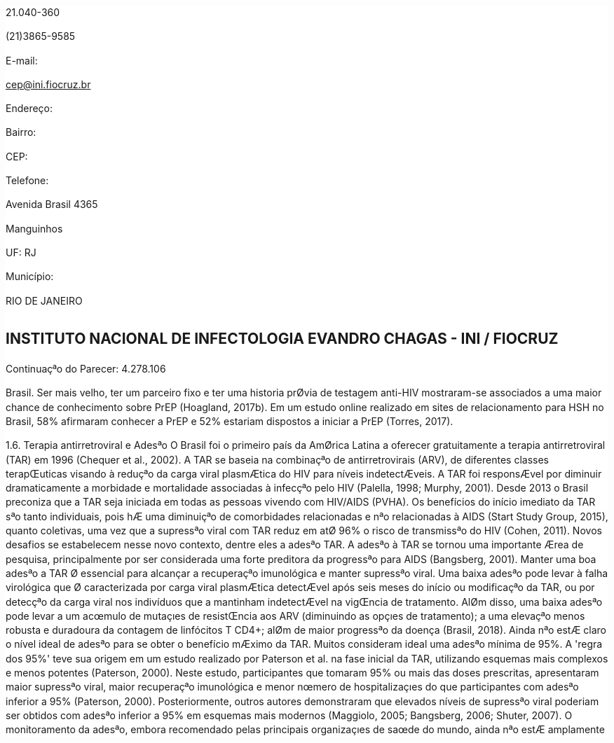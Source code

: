 21.040-360

(21)3865-9585

E-mail:

cep@ini.fiocruz.br

Endereço:

Bairro:

CEP:

Telefone:

Avenida Brasil 4365

Manguinhos

UF: RJ

Município:

RIO DE JANEIRO

## INSTITUTO NACIONAL DE INFECTOLOGIA EVANDRO CHAGAS - INI / FIOCRUZ



Continuaçªo do Parecer: 4.278.106

Brasil. Ser mais velho, ter um parceiro fixo e ter uma historia prØvia de testagem anti-HIV mostraram-se associados a uma maior chance de conhecimento sobre PrEP (Hoagland, 2017b). Em um estudo online realizado em sites de relacionamento para HSH no Brasil, 58% afirmaram conhecer a PrEP e 52% estariam dispostos a iniciar a PrEP (Torres, 2017).

1.6. Terapia antirretroviral e Adesªo O Brasil foi o primeiro país da AmØrica Latina a oferecer gratuitamente a terapia antirretroviral (TAR) em 1996 (Chequer et al., 2002). A TAR se baseia na combinaçªo de antirretrovirais (ARV), de diferentes classes terapŒuticas visando à reduçªo da carga viral plasmÆtica do HIV para níveis indetectÆveis. A TAR foi responsÆvel por diminuir dramaticamente a morbidade e mortalidade associadas à infecçªo pelo HIV (Palella, 1998; Murphy, 2001). Desde 2013 o Brasil preconiza que a TAR seja iniciada em todas as pessoas vivendo com HIV/AIDS (PVHA). Os benefícios do início imediato da TAR sªo tanto individuais, pois hÆ uma diminuiçªo de comorbidades relacionadas e nªo relacionadas à AIDS (Start Study Group, 2015), quanto coletivas, uma vez que a supressªo viral com TAR reduz em atØ 96% o risco de transmissªo do HIV (Cohen, 2011). Novos desafios se estabelecem nesse novo contexto, dentre eles a adesªo TAR. A adesªo à TAR se tornou uma importante Ærea de pesquisa, principalmente por ser considerada uma forte preditora da progressªo para AIDS (Bangsberg, 2001). Manter uma boa adesªo a TAR Ø essencial para alcançar a recuperaçªo imunológica e manter supressªo viral. Uma baixa adesªo pode levar à falha virológica que Ø caracterizada por carga viral plasmÆtica detectÆvel após seis meses do início ou modificaçªo da TAR, ou por detecçªo da carga viral nos indivíduos que a mantinham indetectÆvel na vigŒncia de tratamento. AlØm disso, uma baixa adesªo pode levar a um acœmulo de mutaçıes de resistŒncia aos ARV (diminuindo as opçıes de tratamento); a uma elevaçªo menos robusta e duradoura da contagem de linfócitos T CD4+; alØm de maior progressªo da doença (Brasil, 2018). Ainda nªo estÆ claro o nível ideal de adesªo para se obter o benefício mÆximo da TAR. Muitos consideram ideal uma adesªo mínima de 95%. A 'regra dos 95%' teve sua origem em um estudo realizado por Paterson et al. na fase inicial da TAR, utilizando esquemas mais complexos e menos potentes (Paterson, 2000). Neste estudo, participantes que tomaram 95% ou mais das doses prescritas, apresentaram maior supressªo viral, maior recuperaçªo imunológica e menor nœmero de hospitalizaçıes do que participantes com adesªo inferior a 95% (Paterson, 2000). Posteriormente, outros autores demonstraram que elevados níveis de supressªo viral poderiam ser obtidos com adesªo inferior a 95% em esquemas mais modernos (Maggiolo, 2005; Bangsberg, 2006; Shuter, 2007). O monitoramento da adesªo, embora recomendado pelas principais organizaçıes de saœde do mundo, ainda nªo estÆ amplamente
